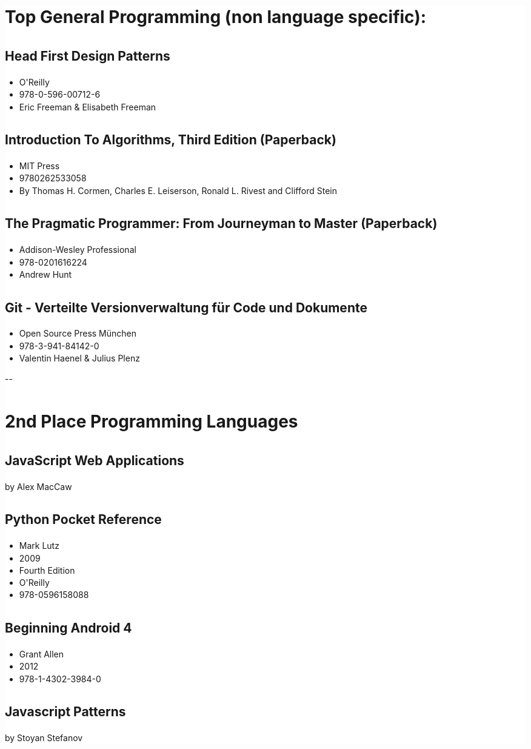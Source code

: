# Top General Programming (non language specific):

## Head First Design Patterns
* O'Reilly
* 978-0-596-00712-6
* Eric Freeman & Elisabeth Freeman

## Introduction To Algorithms, Third Edition (Paperback)
* MIT Press
* 9780262533058 
* By Thomas H. Cormen, Charles E. Leiserson, Ronald L. Rivest and Clifford Stein

## The Pragmatic Programmer: From Journeyman to Master (Paperback)
* Addison-Wesley Professional
* 978-0201616224
* Andrew Hunt

## Git - Verteilte Versionverwaltung für Code und Dokumente
* Open Source Press München
* 978-3-941-84142-0
* Valentin Haenel & Julius Plenz

--

# 2nd Place Programming Languages

## JavaScript Web Applications
by Alex MacCaw

## Python Pocket Reference
* Mark Lutz
* 2009
* Fourth Edition
* O'Reilly
* 978-0596158088

## Beginning Android 4
* Grant Allen
* 2012
* 978-1-4302-3984-0

## Javascript Patterns 
by Stoyan Stefanov
